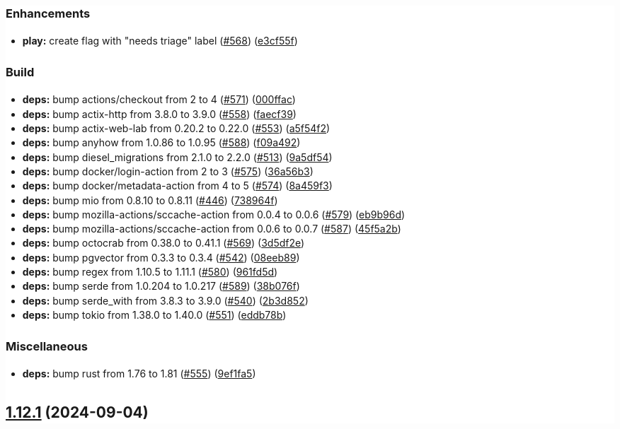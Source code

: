
### Enhancements

* **play:** create flag with "needs triage" label ([#568](https://github.com/mdn/rumba/issues/568)) ([e3cf55f](https://github.com/mdn/rumba/commit/e3cf55f6826ea7e703eea307e571b8c9b12c0a2e))


### Build

* **deps:** bump actions/checkout from 2 to 4 ([#571](https://github.com/mdn/rumba/issues/571)) ([000ffac](https://github.com/mdn/rumba/commit/000ffac1e0f771fdc9d750af2904de5323e0f01f))
* **deps:** bump actix-http from 3.8.0 to 3.9.0 ([#558](https://github.com/mdn/rumba/issues/558)) ([faecf39](https://github.com/mdn/rumba/commit/faecf39d33f43a062dc2c1f72f09238fb2568d1c))
* **deps:** bump actix-web-lab from 0.20.2 to 0.22.0 ([#553](https://github.com/mdn/rumba/issues/553)) ([a5f54f2](https://github.com/mdn/rumba/commit/a5f54f287f1afc1975ed46aa0c95b9d4080c5e43))
* **deps:** bump anyhow from 1.0.86 to 1.0.95 ([#588](https://github.com/mdn/rumba/issues/588)) ([f09a492](https://github.com/mdn/rumba/commit/f09a492671b82b1fc9f23003364bbb9134ebc0bd))
* **deps:** bump diesel_migrations from 2.1.0 to 2.2.0 ([#513](https://github.com/mdn/rumba/issues/513)) ([9a5df54](https://github.com/mdn/rumba/commit/9a5df5421192bd6ea2516cb4f27e474b2b293900))
* **deps:** bump docker/login-action from 2 to 3 ([#575](https://github.com/mdn/rumba/issues/575)) ([36a56b3](https://github.com/mdn/rumba/commit/36a56b37f6f5d7987e73317e7135d5ab9d7da728))
* **deps:** bump docker/metadata-action from 4 to 5 ([#574](https://github.com/mdn/rumba/issues/574)) ([8a459f3](https://github.com/mdn/rumba/commit/8a459f3fcb6b70e518b1a1ec6c508351c30c75ac))
* **deps:** bump mio from 0.8.10 to 0.8.11 ([#446](https://github.com/mdn/rumba/issues/446)) ([738964f](https://github.com/mdn/rumba/commit/738964f75665e6ea49e003e07c6bba8c302e7794))
* **deps:** bump mozilla-actions/sccache-action from 0.0.4 to 0.0.6 ([#579](https://github.com/mdn/rumba/issues/579)) ([eb9b96d](https://github.com/mdn/rumba/commit/eb9b96d1663eb30414125fd557202b7b349b986a))
* **deps:** bump mozilla-actions/sccache-action from 0.0.6 to 0.0.7 ([#587](https://github.com/mdn/rumba/issues/587)) ([45f5a2b](https://github.com/mdn/rumba/commit/45f5a2b59f12e27b12f3d034188cc65bf3f629ff))
* **deps:** bump octocrab from 0.38.0 to 0.41.1 ([#569](https://github.com/mdn/rumba/issues/569)) ([3d5df2e](https://github.com/mdn/rumba/commit/3d5df2ec30578bc9dcfef8213c03d6e078e069d4))
* **deps:** bump pgvector from 0.3.3 to 0.3.4 ([#542](https://github.com/mdn/rumba/issues/542)) ([08eeb89](https://github.com/mdn/rumba/commit/08eeb89936737f5fd32a9470f15099de5ca9ea79))
* **deps:** bump regex from 1.10.5 to 1.11.1 ([#580](https://github.com/mdn/rumba/issues/580)) ([961fd5d](https://github.com/mdn/rumba/commit/961fd5d45547026538261a121a91e2c9a987957b))
* **deps:** bump serde from 1.0.204 to 1.0.217 ([#589](https://github.com/mdn/rumba/issues/589)) ([38b076f](https://github.com/mdn/rumba/commit/38b076f2027e86e79d732706139d2ff4fa59f4a1))
* **deps:** bump serde_with from 3.8.3 to 3.9.0 ([#540](https://github.com/mdn/rumba/issues/540)) ([2b3d852](https://github.com/mdn/rumba/commit/2b3d852e7883550ba3a0b05bd7ad6c1759176df9))
* **deps:** bump tokio from 1.38.0 to 1.40.0 ([#551](https://github.com/mdn/rumba/issues/551)) ([eddb78b](https://github.com/mdn/rumba/commit/eddb78b21da0a0366028fd8f31135fe1065ad3af))


### Miscellaneous

* **deps:** bump rust from 1.76 to 1.81 ([#555](https://github.com/mdn/rumba/issues/555)) ([9ef1fa5](https://github.com/mdn/rumba/commit/9ef1fa53c00150b3d835a053f54321824c099719))

## [1.12.1](https://github.com/mdn/rumba/compare/v1.12.0...v1.12.1) (2024-09-04)
